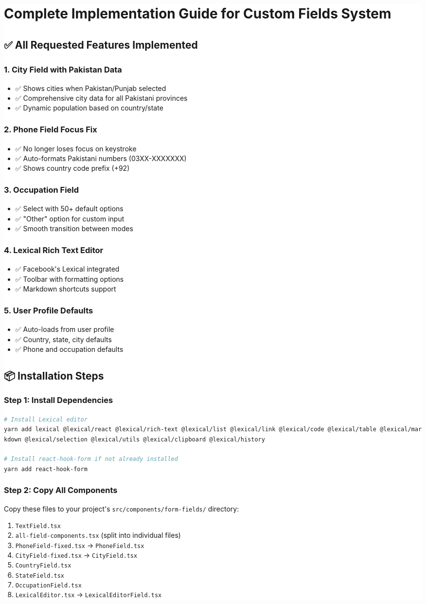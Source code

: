 # Complete Implementation Guide for Custom Fields System

## ✅ All Requested Features Implemented

### 1. City Field with Pakistan Data
- ✅ Shows cities when Pakistan/Punjab selected
- ✅ Comprehensive city data for all Pakistani provinces
- ✅ Dynamic population based on country/state

### 2. Phone Field Focus Fix
- ✅ No longer loses focus on keystroke
- ✅ Auto-formats Pakistani numbers (03XX-XXXXXXX)
- ✅ Shows country code prefix (+92)

### 3. Occupation Field
- ✅ Select with 50+ default options
- ✅ "Other" option for custom input
- ✅ Smooth transition between modes

### 4. Lexical Rich Text Editor
- ✅ Facebook's Lexical integrated
- ✅ Toolbar with formatting options
- ✅ Markdown shortcuts support

### 5. User Profile Defaults
- ✅ Auto-loads from user profile
- ✅ Country, state, city defaults
- ✅ Phone and occupation defaults

## 📦 Installation Steps

### Step 1: Install Dependencies

```bash
# Install Lexical editor
yarn add lexical @lexical/react @lexical/rich-text @lexical/list @lexical/link @lexical/code @lexical/table @lexical/markdown @lexical/selection @lexical/utils @lexical/clipboard @lexical/history

# Install react-hook-form if not already installed
yarn add react-hook-form
```

### Step 2: Copy All Components

Copy these files to your project's `src/components/form-fields/` directory:

1. `TextField.tsx`
2. `all-field-components.tsx` (split into individual files)
3. `PhoneField-fixed.tsx` → `PhoneField.tsx`
4. `CityField-fixed.tsx` → `CityField.tsx`
5. `CountryField.tsx`
6. `StateField.tsx`
7. `OccupationField.tsx`
8. `LexicalEditor.tsx` → `LexicalEditorField.tsx`
